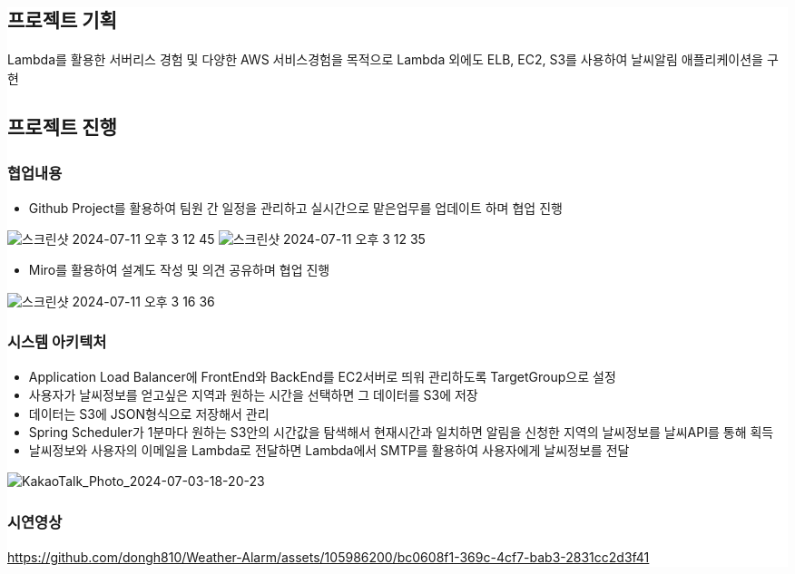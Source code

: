## 프로젝트 기획

Lambda를 활용한 서버리스 경험 및 다양한 AWS 서비스경험을 목적으로 Lambda 외에도 ELB, EC2, S3를 사용하여 날씨알림 애플리케이션을 구현

## 프로젝트 진행

### 협업내용

- Github Project를 활용하여 팀원 간 일정을 관리하고 실시간으로 맡은업무를 업데이트 하며 협업 진행

<img width="1709" alt="스크린샷 2024-07-11 오후 3 12 45" src="https://github.com/dongh810/Weather-Alarm/assets/105986200/cfe46faf-18e0-4115-9dc9-68d0006d0b23">

<img width="1709" alt="스크린샷 2024-07-11 오후 3 12 35" src="https://github.com/dongh810/Weather-Alarm/assets/105986200/0e331a91-c2a8-4ace-a1f3-2caed6e5842b">


- Miro를 활용하여 설계도 작성 및 의견 공유하며 협업 진행

<img width="1709" alt="스크린샷 2024-07-11 오후 3 16 36" src="https://github.com/dongh810/Weather-Alarm/assets/105986200/9686714d-e52b-4011-b90b-fdb49df918b1">

### 시스템 아키텍처

- Application Load Balancer에 FrontEnd와 BackEnd를 EC2서버로 띄워 관리하도록 TargetGroup으로 설정
- 사용자가 날씨정보를 얻고싶은 지역과 원하는 시간을 선택하면 그 데이터를 S3에 저장
- 데이터는 S3에 JSON형식으로 저장해서 관리
- Spring Scheduler가 1분마다 원하는 S3안의 시간값을 탐색해서 현재시간과 일치하면 알림을 신청한 지역의 날씨정보를 날씨API를 통해 획득
- 날씨정보와 사용자의 이메일을 Lambda로 전달하면 Lambda에서 SMTP를 활용하여 사용자에게 날씨정보를 전달

<img width="819" alt="KakaoTalk_Photo_2024-07-03-18-20-23" src="https://github.com/dongh810/Weather-Alarm/assets/105986200/cdd39288-2fc5-4b1f-b462-f1330180b594">

### 시연영상

https://github.com/dongh810/Weather-Alarm/assets/105986200/bc0608f1-369c-4cf7-bab3-2831cc2d3f41

